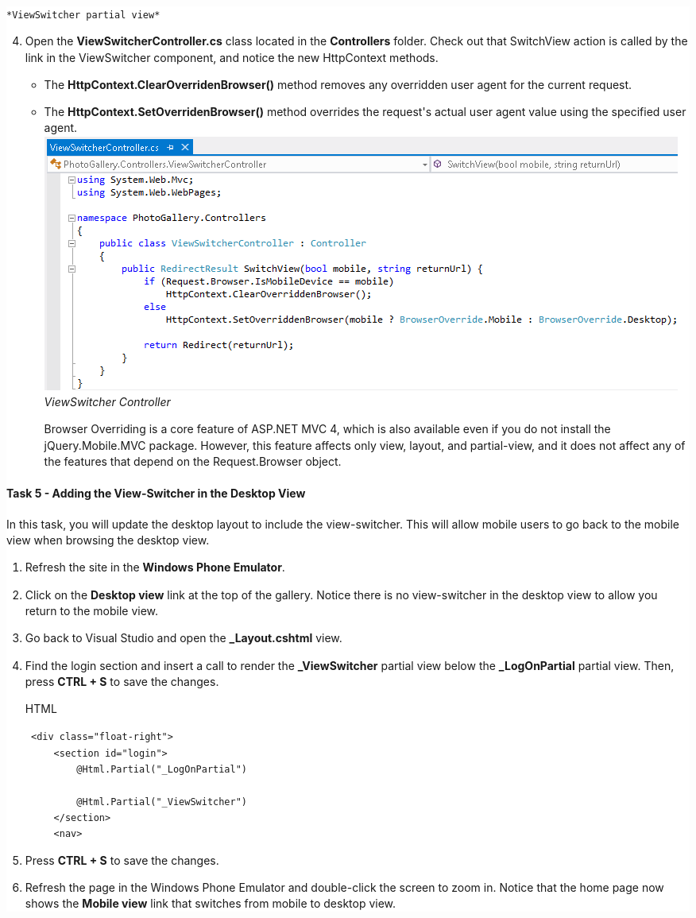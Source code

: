    *ViewSwitcher partial view*
4. Open the **ViewSwitcherController.cs** class located in the **Controllers** folder. Check out that SwitchView action is called by the link in the ViewSwitcher component, and notice the new HttpContext methods.

    - The **HttpContext.ClearOverridenBrowser()** method removes any overridden user agent for the current request.
    - The **HttpContext.SetOverridenBrowser()** method overrides the request's actual user agent value using the specified user agent.  
        ![ViewSwitcher Controller](whats-new-in-aspnet-mvc-4/_static/image31.png "ViewSwitcher Controller")  
*ViewSwitcher Controller*

        Browser Overriding is a core feature of ASP.NET MVC 4, which is also available even if you do not install the jQuery.Mobile.MVC package. However, this feature affects only view, layout, and partial-view, and it does not affect any of the features that depend on the Request.Browser object.

<a id="Task_5_-_Adding_the_View-Switcher_in_the_Desktop_View"></a>
#### Task 5 - Adding the View-Switcher in the Desktop View

In this task, you will update the desktop layout to include the view-switcher. This will allow mobile users to go back to the mobile view when browsing the desktop view.

1. Refresh the site in the **Windows Phone Emulator**.
2. Click on the **Desktop view** link at the top of the gallery. Notice there is no view-switcher in the desktop view to allow you return to the mobile view.
3. Go back to Visual Studio and open the **\_Layout.cshtml** view.
4. Find the login section and insert a call to render the **\_ViewSwitcher** partial view below the **\_LogOnPartial** partial view. Then, press **CTRL + S** to save the changes.

    HTML

        <div class="float-right">
            <section id="login">
                @Html.Partial("_LogOnPartial")
        
                @Html.Partial("_ViewSwitcher")
            </section>
            <nav>
5. Press **CTRL + S** to save the changes.
6. Refresh the page in the Windows Phone Emulator and double-click the screen to zoom in. Notice that the home page now shows the **Mobile view** link that switches from mobile to desktop view.
